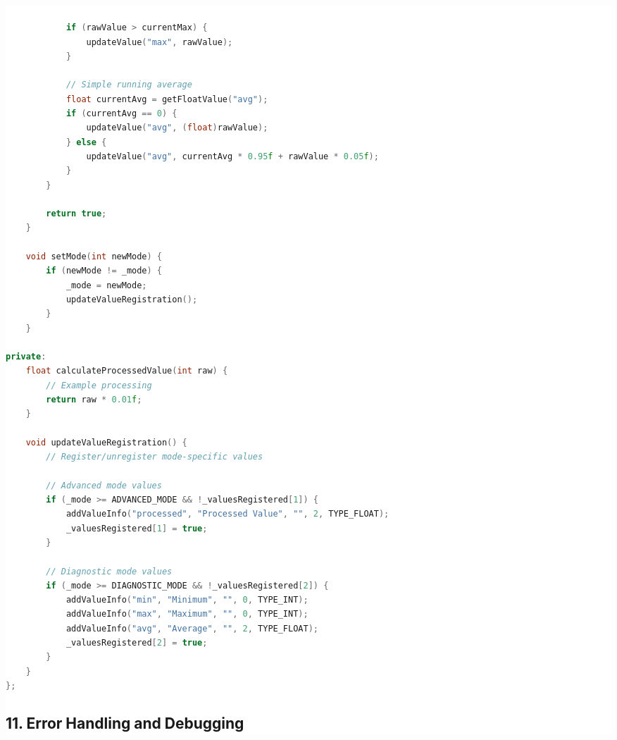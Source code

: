 ```cpp
            
            if (rawValue > currentMax) {
                updateValue("max", rawValue);
            }
            
            // Simple running average
            float currentAvg = getFloatValue("avg");
            if (currentAvg == 0) {
                updateValue("avg", (float)rawValue);
            } else {
                updateValue("avg", currentAvg * 0.95f + rawValue * 0.05f);
            }
        }
        
        return true;
    }
    
    void setMode(int newMode) {
        if (newMode != _mode) {
            _mode = newMode;
            updateValueRegistration();
        }
    }
    
private:
    float calculateProcessedValue(int raw) {
        // Example processing
        return raw * 0.01f;
    }
    
    void updateValueRegistration() {
        // Register/unregister mode-specific values
        
        // Advanced mode values
        if (_mode >= ADVANCED_MODE && !_valuesRegistered[1]) {
            addValueInfo("processed", "Processed Value", "", 2, TYPE_FLOAT);
            _valuesRegistered[1] = true;
        }
        
        // Diagnostic mode values
        if (_mode >= DIAGNOSTIC_MODE && !_valuesRegistered[2]) {
            addValueInfo("min", "Minimum", "", 0, TYPE_INT);
            addValueInfo("max", "Maximum", "", 0, TYPE_INT);
            addValueInfo("avg", "Average", "", 2, TYPE_FLOAT);
            _valuesRegistered[2] = true;
        }
    }
};
```

## 11. Error Handling and Debugging
